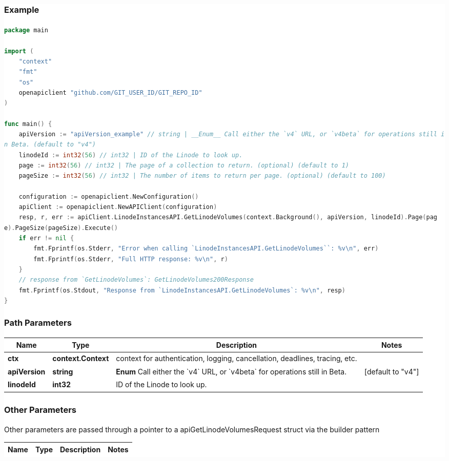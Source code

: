 
### Example

```go
package main

import (
	"context"
	"fmt"
	"os"
	openapiclient "github.com/GIT_USER_ID/GIT_REPO_ID"
)

func main() {
	apiVersion := "apiVersion_example" // string | __Enum__ Call either the `v4` URL, or `v4beta` for operations still in Beta. (default to "v4")
	linodeId := int32(56) // int32 | ID of the Linode to look up.
	page := int32(56) // int32 | The page of a collection to return. (optional) (default to 1)
	pageSize := int32(56) // int32 | The number of items to return per page. (optional) (default to 100)

	configuration := openapiclient.NewConfiguration()
	apiClient := openapiclient.NewAPIClient(configuration)
	resp, r, err := apiClient.LinodeInstancesAPI.GetLinodeVolumes(context.Background(), apiVersion, linodeId).Page(page).PageSize(pageSize).Execute()
	if err != nil {
		fmt.Fprintf(os.Stderr, "Error when calling `LinodeInstancesAPI.GetLinodeVolumes``: %v\n", err)
		fmt.Fprintf(os.Stderr, "Full HTTP response: %v\n", r)
	}
	// response from `GetLinodeVolumes`: GetLinodeVolumes200Response
	fmt.Fprintf(os.Stdout, "Response from `LinodeInstancesAPI.GetLinodeVolumes`: %v\n", resp)
}
```

### Path Parameters


Name | Type | Description  | Notes
------------- | ------------- | ------------- | -------------
**ctx** | **context.Context** | context for authentication, logging, cancellation, deadlines, tracing, etc.
**apiVersion** | **string** | __Enum__ Call either the &#x60;v4&#x60; URL, or &#x60;v4beta&#x60; for operations still in Beta. | [default to &quot;v4&quot;]
**linodeId** | **int32** | ID of the Linode to look up. | 

### Other Parameters

Other parameters are passed through a pointer to a apiGetLinodeVolumesRequest struct via the builder pattern


Name | Type | Description  | Notes
------------- | ------------- | ------------- | -------------
